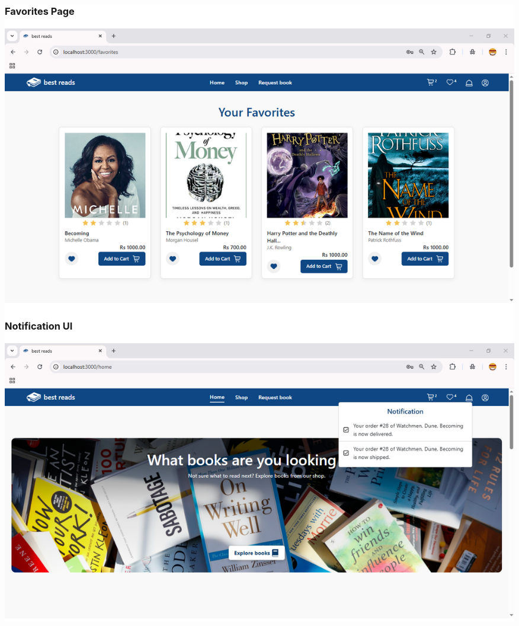 ### Favorites Page
<img src="public/img/6.png"><br/>

### Notification UI
<img src="public/img/7.png"><br/>
